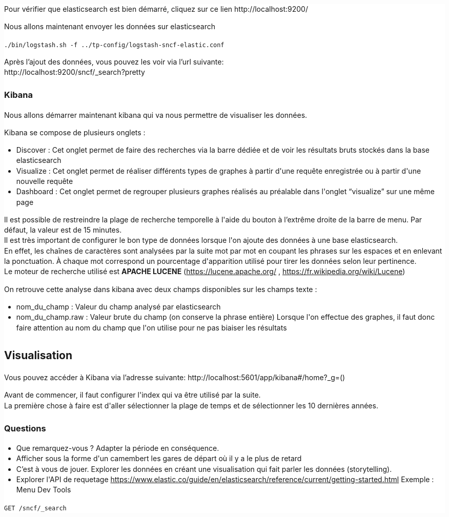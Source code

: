  
Pour vérifier que elasticsearch est bien démarré, cliquez sur ce lien http://localhost:9200/    
  
Nous allons maintenant envoyer les données sur elasticsearch 

```
./bin/logstash.sh -f ../tp-config/logstash-sncf-elastic.conf
```
 
Après l’ajout des données, vous pouvez les voir via l’url suivante:   
http://localhost:9200/sncf/_search?pretty   

### Kibana
Nous allons démarrer maintenant kibana qui va nous permettre de visualiser les données.
 
Kibana se compose de plusieurs onglets :
- Discover : Cet onglet permet de faire des recherches via la barre dédiée et de voir les résultats bruts stockés dans la base elasticsearch
- Visualize : Cet onglet permet de réaliser différents types de graphes à partir d'une requête enregistrée ou à partir d'une nouvelle requête
- Dashboard : Cet onglet permet de regrouper plusieurs graphes réalisés au préalable dans l'onglet “visualize” sur une même page
 
Il est possible de restreindre la plage de recherche temporelle à l'aide du bouton à l’extrême droite de la barre de menu. Par défaut, la valeur est de 15 minutes.   
Il est très important de configurer le bon type de données lorsque l'on ajoute des données à une base elasticsearch.    
En effet, les chaînes de caractères sont analysées par la suite mot par mot en coupant les phrases sur les espaces et en enlevant la ponctuation. À chaque mot correspond un pourcentage d'apparition utilisé pour tirer les données selon leur pertinence.   
Le moteur de recherche utilisé est **APACHE LUCENE** (https://lucene.apache.org/ , https://fr.wikipedia.org/wiki/Lucene)

On retrouve cette analyse dans kibana avec deux champs disponibles sur les champs texte :   
- nom_du_champ : Valeur du champ analysé par elasticsearch
- nom_du_champ.raw : Valeur brute du champ (on conserve la phrase entière)
Lorsque l'on effectue des graphes, il faut donc faire attention au nom du champ que l'on utilise pour ne pas biaiser les résultats
 

## Visualisation
Vous pouvez accéder à Kibana via l’adresse suivante:
http://localhost:5601/app/kibana#/home?_g=()  

Avant de commencer, il faut configurer l'index qui va être utilisé par la suite.   
La première chose à faire est d'aller sélectionner la plage de temps et de sélectionner les 10 dernières années.  

### Questions

- Que remarquez-vous ? Adapter la période en conséquence.   
- Afficher sous la forme d'un camembert les gares de départ où il y a le plus de retard   
- C’est à vous de jouer. Explorer les données en créant une visualisation qui fait parler les données (storytelling).
- Explorer l'API de requetage https://www.elastic.co/guide/en/elasticsearch/reference/current/getting-started.html
   Exemple : Menu Dev Tools
```
GET /sncf/_search
```
